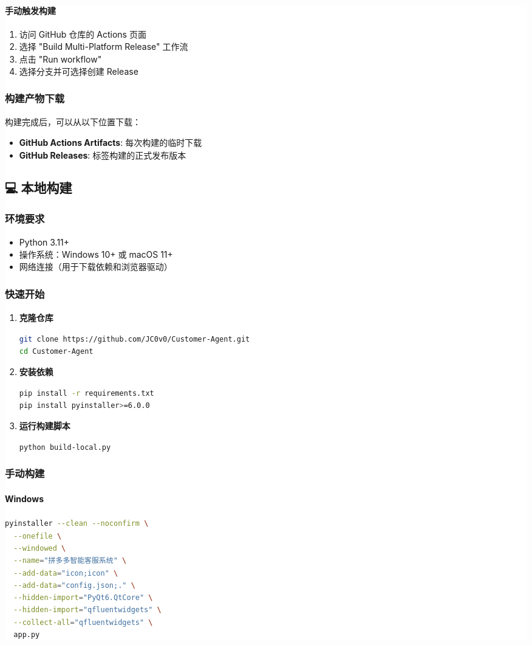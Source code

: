 #### 手动触发构建
1. 访问 GitHub 仓库的 Actions 页面
2. 选择 "Build Multi-Platform Release" 工作流
3. 点击 "Run workflow"
4. 选择分支并可选择创建 Release

### 构建产物下载

构建完成后，可以从以下位置下载：

- **GitHub Actions Artifacts**: 每次构建的临时下载
- **GitHub Releases**: 标签构建的正式发布版本

## 💻 本地构建

### 环境要求

- Python 3.11+
- 操作系统：Windows 10+ 或 macOS 11+
- 网络连接（用于下载依赖和浏览器驱动）

### 快速开始

1. **克隆仓库**
   ```bash
   git clone https://github.com/JC0v0/Customer-Agent.git
   cd Customer-Agent
   ```

2. **安装依赖**
   ```bash
   pip install -r requirements.txt
   pip install pyinstaller>=6.0.0
   ```

3. **运行构建脚本**
   ```bash
   python build-local.py
   ```

### 手动构建

#### Windows
```bash
pyinstaller --clean --noconfirm \
  --onefile \
  --windowed \
  --name="拼多多智能客服系统" \
  --add-data="icon;icon" \
  --add-data="config.json;." \
  --hidden-import="PyQt6.QtCore" \
  --hidden-import="qfluentwidgets" \
  --collect-all="qfluentwidgets" \
  app.py
```
